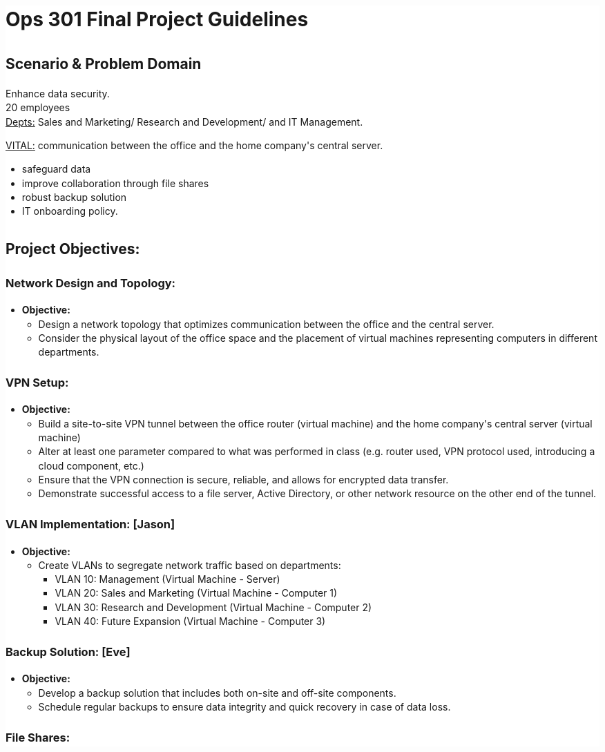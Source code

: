 # Ops 301 Final Project Guidelines

## Scenario & Problem Domain

Enhance data security. <br/> 
20 employees <br/>
<u>Depts:</u> Sales and Marketing/ Research and Development/ and IT Management.

<u>VITAL:</u> communication between the office and the home company's central server. 
- safeguard data
- improve collaboration through file shares 
- robust backup solution
- IT onboarding policy.

## Project Objectives:

### Network Design and Topology:

- **Objective:**
  - Design a network topology that optimizes communication between the office and the central server.
  - Consider the physical layout of the office space and the placement of virtual machines representing computers in different departments.

### VPN Setup:

- **Objective:**
  - Build a site-to-site VPN tunnel between the office router (virtual machine) and the home company's central server (virtual machine)
  - Alter at least one parameter compared to what was performed in class (e.g. router used, VPN protocol used, introducing a cloud component, etc.)
  - Ensure that the VPN connection is secure, reliable, and allows for encrypted data transfer.
  - Demonstrate successful access to a file server, Active Directory, or other network resource on the other end of the tunnel.

### VLAN Implementation: [Jason]

- **Objective:**
  - Create VLANs to segregate network traffic based on departments:
    - VLAN 10: Management (Virtual Machine - Server)
    - VLAN 20: Sales and Marketing (Virtual Machine - Computer 1)
    - VLAN 30: Research and Development (Virtual Machine - Computer 2)
    - VLAN 40: Future Expansion (Virtual Machine - Computer 3)

### Backup Solution: [Eve]

- **Objective:**
  - Develop a backup solution that includes both on-site and off-site components.
  - Schedule regular backups to ensure data integrity and quick recovery in case of data loss.

### File Shares:
